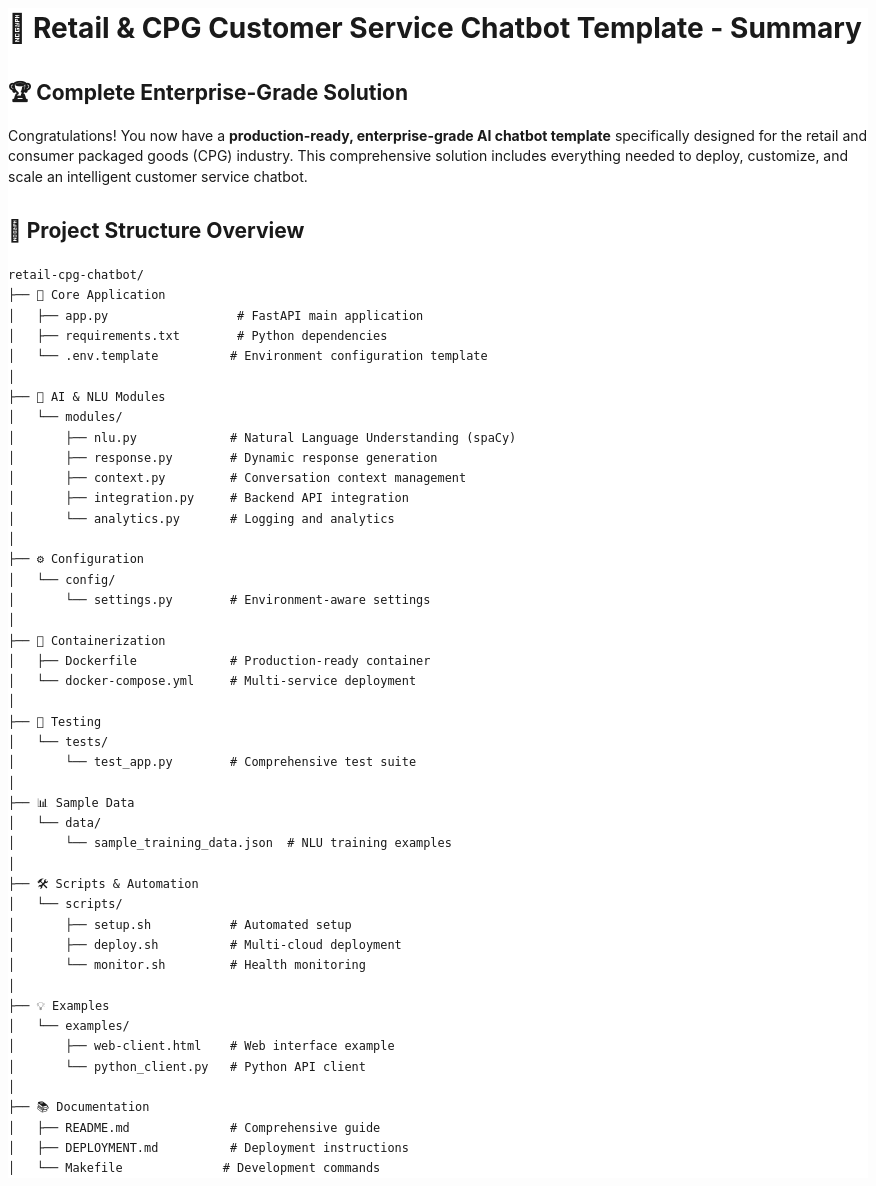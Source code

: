 # 🎯 Retail & CPG Customer Service Chatbot Template - Summary

## 🏆 **Complete Enterprise-Grade Solution**

Congratulations! You now have a **production-ready, enterprise-grade AI chatbot template** specifically designed for the retail and consumer packaged goods (CPG) industry. This comprehensive solution includes everything needed to deploy, customize, and scale an intelligent customer service chatbot.

## 📁 **Project Structure Overview**

```
retail-cpg-chatbot/
├── 📱 Core Application
│   ├── app.py                  # FastAPI main application
│   ├── requirements.txt        # Python dependencies
│   └── .env.template          # Environment configuration template
│
├── 🧠 AI & NLU Modules
│   └── modules/
│       ├── nlu.py             # Natural Language Understanding (spaCy)
│       ├── response.py        # Dynamic response generation
│       ├── context.py         # Conversation context management
│       ├── integration.py     # Backend API integration
│       └── analytics.py       # Logging and analytics
│
├── ⚙️ Configuration
│   └── config/
│       └── settings.py        # Environment-aware settings
│
├── 🐳 Containerization
│   ├── Dockerfile             # Production-ready container
│   └── docker-compose.yml     # Multi-service deployment
│
├── 🧪 Testing
│   └── tests/
│       └── test_app.py        # Comprehensive test suite
│
├── 📊 Sample Data
│   └── data/
│       └── sample_training_data.json  # NLU training examples
│
├── 🛠️ Scripts & Automation
│   └── scripts/
│       ├── setup.sh           # Automated setup
│       ├── deploy.sh          # Multi-cloud deployment
│       └── monitor.sh         # Health monitoring
│
├── 💡 Examples
│   └── examples/
│       ├── web-client.html    # Web interface example
│       └── python_client.py   # Python API client
│
├── 📚 Documentation
│   ├── README.md              # Comprehensive guide
│   ├── DEPLOYMENT.md          # Deployment instructions
│   └── Makefile              # Development commands
```
